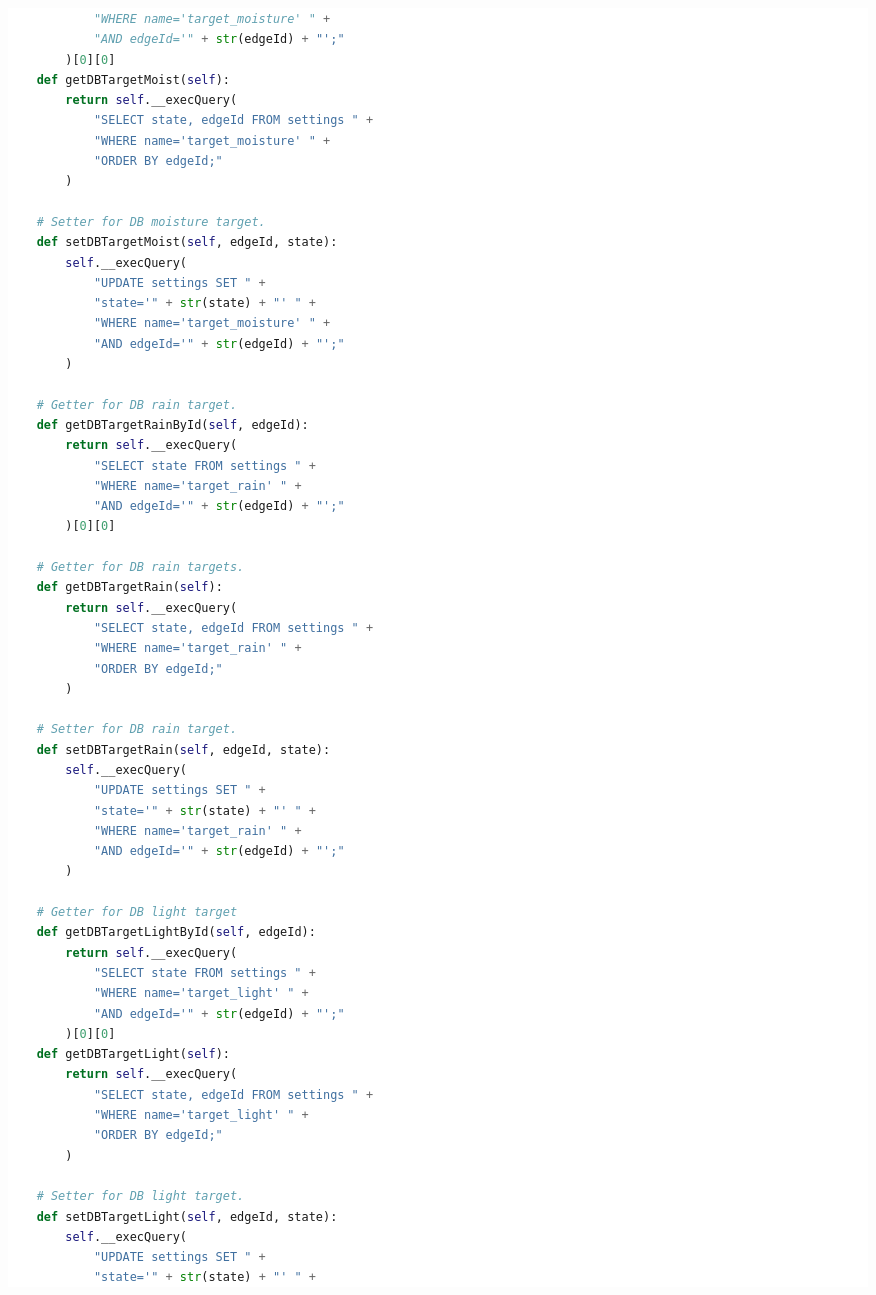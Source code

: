 ```python
			"WHERE name='target_moisture' " +
			"AND edgeId='" + str(edgeId) + "';"
		)[0][0]
	def getDBTargetMoist(self):
		return self.__execQuery(
			"SELECT state, edgeId FROM settings " +
			"WHERE name='target_moisture' " +
			"ORDER BY edgeId;"
		)

	# Setter for DB moisture target.
	def setDBTargetMoist(self, edgeId, state):
		self.__execQuery(
			"UPDATE settings SET " +
			"state='" + str(state) + "' " +
			"WHERE name='target_moisture' " +
			"AND edgeId='" + str(edgeId) + "';"
		)

	# Getter for DB rain target.
	def getDBTargetRainById(self, edgeId):
		return self.__execQuery(
			"SELECT state FROM settings " +
			"WHERE name='target_rain' " +
			"AND edgeId='" + str(edgeId) + "';"
		)[0][0]

	# Getter for DB rain targets.
	def getDBTargetRain(self):
		return self.__execQuery(
			"SELECT state, edgeId FROM settings " +
			"WHERE name='target_rain' " +
			"ORDER BY edgeId;"
		)

	# Setter for DB rain target.
	def setDBTargetRain(self, edgeId, state):
		self.__execQuery(
			"UPDATE settings SET " +
			"state='" + str(state) + "' " +
			"WHERE name='target_rain' " +
			"AND edgeId='" + str(edgeId) + "';"
		)

	# Getter for DB light target
	def getDBTargetLightById(self, edgeId):
		return self.__execQuery(
			"SELECT state FROM settings " +
			"WHERE name='target_light' " +
			"AND edgeId='" + str(edgeId) + "';"
		)[0][0]
	def getDBTargetLight(self):
		return self.__execQuery(
			"SELECT state, edgeId FROM settings " +
			"WHERE name='target_light' " +
			"ORDER BY edgeId;"
		)
 
	# Setter for DB light target.
	def setDBTargetLight(self, edgeId, state):
		self.__execQuery(
			"UPDATE settings SET " +
			"state='" + str(state) + "' " +
```